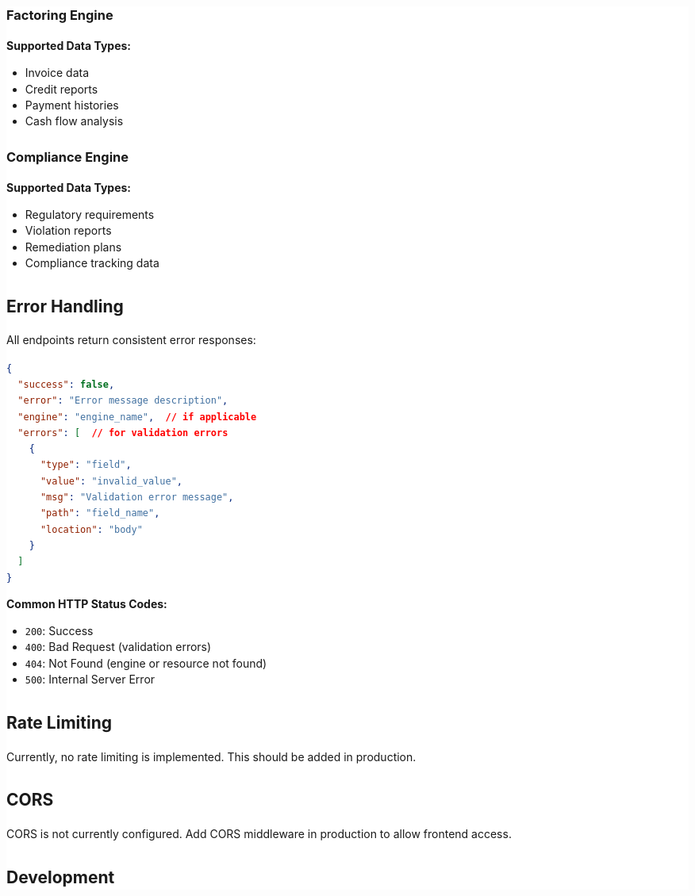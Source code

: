 ### Factoring Engine

**Supported Data Types:**
- Invoice data
- Credit reports
- Payment histories
- Cash flow analysis

### Compliance Engine

**Supported Data Types:**
- Regulatory requirements
- Violation reports
- Remediation plans
- Compliance tracking data

## Error Handling

All endpoints return consistent error responses:

```json
{
  "success": false,
  "error": "Error message description",
  "engine": "engine_name",  // if applicable
  "errors": [  // for validation errors
    {
      "type": "field",
      "value": "invalid_value",
      "msg": "Validation error message",
      "path": "field_name",
      "location": "body"
    }
  ]
}
```

**Common HTTP Status Codes:**
- `200`: Success
- `400`: Bad Request (validation errors)
- `404`: Not Found (engine or resource not found)
- `500`: Internal Server Error

## Rate Limiting

Currently, no rate limiting is implemented. This should be added in production.

## CORS

CORS is not currently configured. Add CORS middleware in production to allow frontend access.

## Development
